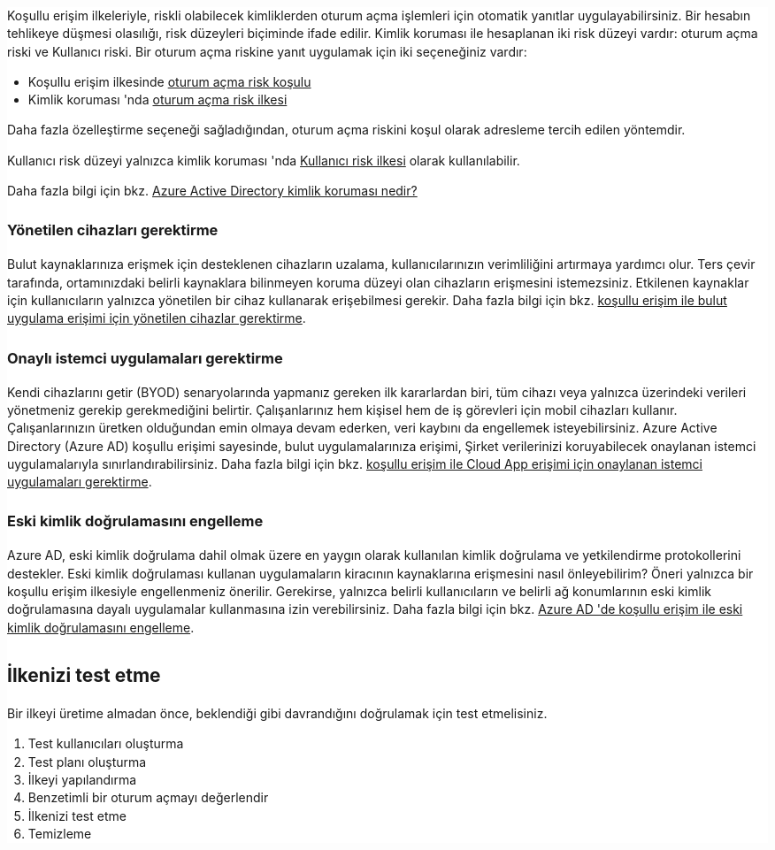 Koşullu erişim ilkeleriyle, riskli olabilecek kimliklerden oturum açma işlemleri için otomatik yanıtlar uygulayabilirsiniz. Bir hesabın tehlikeye düşmesi olasılığı, risk düzeyleri biçiminde ifade edilir. Kimlik koruması ile hesaplanan iki risk düzeyi vardır: oturum açma riski ve Kullanıcı riski. Bir oturum açma riskine yanıt uygulamak için iki seçeneğiniz vardır:

- Koşullu erişim ilkesinde [oturum açma risk koşulu](conditions.md#sign-in-risk)
- Kimlik koruması 'nda [oturum açma risk ilkesi](../identity-protection/howto-sign-in-risk-policy.md) 

Daha fazla özelleştirme seçeneği sağladığından, oturum açma riskini koşul olarak adresleme tercih edilen yöntemdir.

Kullanıcı risk düzeyi yalnızca kimlik koruması 'nda [Kullanıcı risk ilkesi](../identity-protection/howto-user-risk-policy.md) olarak kullanılabilir. 

Daha fazla bilgi için bkz. [Azure Active Directory kimlik koruması nedir?](../identity-protection/overview.md) 

### <a name="require-managed-devices"></a>Yönetilen cihazları gerektirme

Bulut kaynaklarınıza erişmek için desteklenen cihazların uzalama, kullanıcılarınızın verimliliğini artırmaya yardımcı olur. Ters çevir tarafında, ortamınızdaki belirli kaynaklara bilinmeyen koruma düzeyi olan cihazların erişmesini istemezsiniz. Etkilenen kaynaklar için kullanıcıların yalnızca yönetilen bir cihaz kullanarak erişebilmesi gerekir. Daha fazla bilgi için bkz. [koşullu erişim ile bulut uygulama erişimi için yönetilen cihazlar gerektirme](require-managed-devices.md). 

### <a name="require-approved-client-apps"></a>Onaylı istemci uygulamaları gerektirme

Kendi cihazlarını getir (BYOD) senaryolarında yapmanız gereken ilk kararlardan biri, tüm cihazı veya yalnızca üzerindeki verileri yönetmeniz gerekip gerekmediğini belirtir. Çalışanlarınız hem kişisel hem de iş görevleri için mobil cihazları kullanır. Çalışanlarınızın üretken olduğundan emin olmaya devam ederken, veri kaybını da engellemek isteyebilirsiniz. Azure Active Directory (Azure AD) koşullu erişimi sayesinde, bulut uygulamalarınıza erişimi, Şirket verilerinizi koruyabilecek onaylanan istemci uygulamalarıyla sınırlandırabilirsiniz. Daha fazla bilgi için bkz. [koşullu erişim ile Cloud App erişimi için onaylanan istemci uygulamaları gerektirme](app-based-conditional-access.md).

### <a name="block-legacy-authentication"></a>Eski kimlik doğrulamasını engelleme

Azure AD, eski kimlik doğrulama dahil olmak üzere en yaygın olarak kullanılan kimlik doğrulama ve yetkilendirme protokollerini destekler. Eski kimlik doğrulaması kullanan uygulamaların kiracının kaynaklarına erişmesini nasıl önleyebilirim? Öneri yalnızca bir koşullu erişim ilkesiyle engellenmeniz önerilir. Gerekirse, yalnızca belirli kullanıcıların ve belirli ağ konumlarının eski kimlik doğrulamasına dayalı uygulamalar kullanmasına izin verebilirsiniz. Daha fazla bilgi için bkz. [Azure AD 'de koşullu erişim ile eski kimlik doğrulamasını engelleme](block-legacy-authentication.md).

## <a name="test-your-policy"></a>İlkenizi test etme

Bir ilkeyi üretime almadan önce, beklendiği gibi davrandığını doğrulamak için test etmelisiniz.

1. Test kullanıcıları oluşturma
1. Test planı oluşturma
1. İlkeyi yapılandırma
1. Benzetimli bir oturum açmayı değerlendir
1. İlkenizi test etme
1. Temizleme
